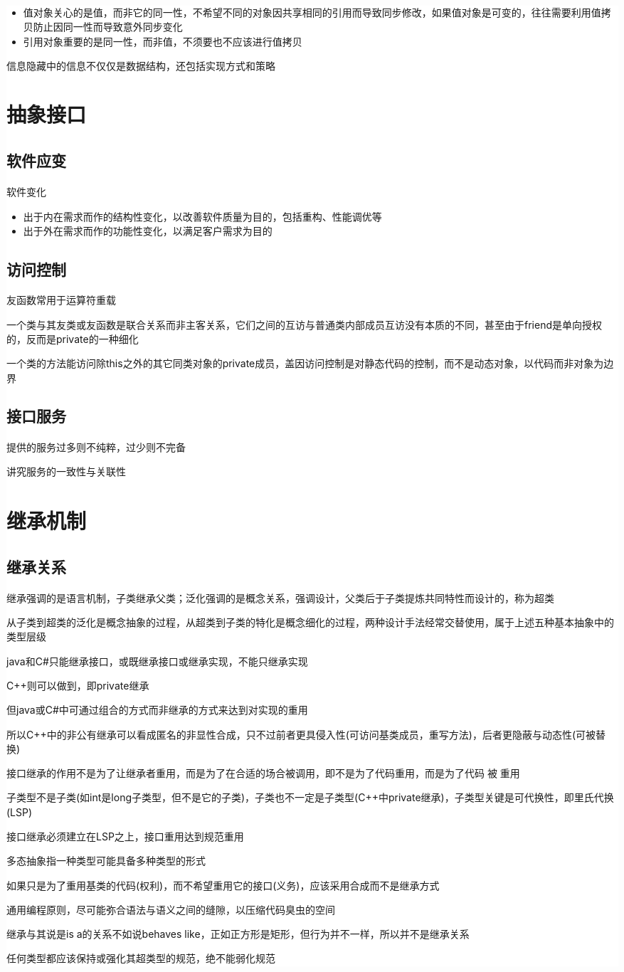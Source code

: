 - 值对象关心的是值，而非它的同一性，不希望不同的对象因共享相同的引用而导致同步修改，如果值对象是可变的，往往需要利用值拷贝防止因同一性而导致意外同步变化
- 引用对象重要的是同一性，而非值，不须要也不应该进行值拷贝

信息隐藏中的信息不仅仅是数据结构，还包括实现方式和策略

抽象接口
==========

## 软件应变
软件变化

- 出于内在需求而作的结构性变化，以改善软件质量为目的，包括重构、性能调优等
- 出于外在需求而作的功能性变化，以满足客户需求为目的

## 访问控制
友函数常用于运算符重载

一个类与其友类或友函数是联合关系而非主客关系，它们之间的互访与普通类内部成员互访没有本质的不同，甚至由于friend是单向授权的，反而是private的一种细化

一个类的方法能访问除this之外的其它同类对象的private成员，盖因访问控制是对静态代码的控制，而不是动态对象，以代码而非对象为边界

## 接口服务
提供的服务过多则不纯粹，过少则不完备

讲究服务的一致性与关联性

继承机制
============

## 继承关系
继承强调的是语言机制，子类继承父类；泛化强调的是概念关系，强调设计，父类后于子类提炼共同特性而设计的，称为超类

从子类到超类的泛化是概念抽象的过程，从超类到子类的特化是概念细化的过程，两种设计手法经常交替使用，属于上述五种基本抽象中的类型层级

java和C#只能继承接口，或既继承接口或继承实现，不能只继承实现

C++则可以做到，即private继承

但java或C#中可通过组合的方式而非继承的方式来达到对实现的重用

所以C++中的非公有继承可以看成匿名的非显性合成，只不过前者更具侵入性(可访问基类成员，重写方法)，后者更隐蔽与动态性(可被替换)

接口继承的作用不是为了让继承者重用，而是为了在合适的场合被调用，即不是为了代码重用，而是为了代码 被 重用

子类型不是子类(如int是long子类型，但不是它的子类)，子类也不一定是子类型(C++中private继承)，子类型关键是可代换性，即里氏代换(LSP)

接口继承必须建立在LSP之上，接口重用达到规范重用

多态抽象指一种类型可能具备多种类型的形式

如果只是为了重用基类的代码(权利)，而不希望重用它的接口(义务)，应该采用合成而不是继承方式

通用编程原则，尽可能弥合语法与语义之间的缝隙，以压缩代码臭虫的空间

继承与其说是is a的关系不如说behaves like，正如正方形是矩形，但行为并不一样，所以并不是继承关系

任何类型都应该保持或强化其超类型的规范，绝不能弱化规范
